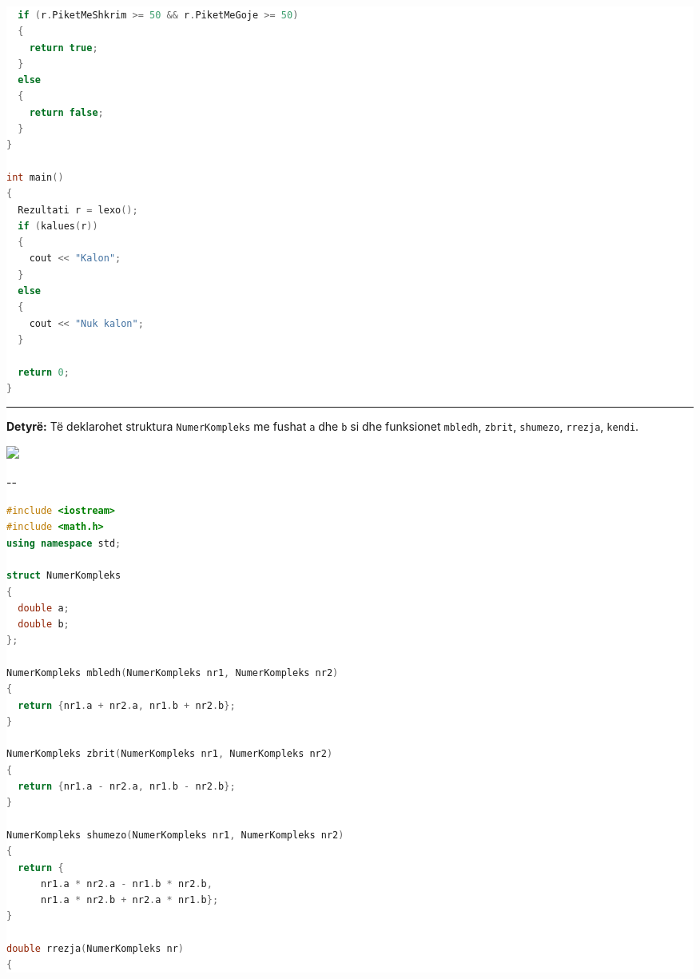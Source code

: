 ```cpp
  if (r.PiketMeShkrim >= 50 && r.PiketMeGoje >= 50)
  {
    return true;
  }
  else
  {
    return false;
  }
}

int main()
{
  Rezultati r = lexo();
  if (kalues(r))
  {
    cout << "Kalon";
  }
  else
  {
    cout << "Nuk kalon";
  }

  return 0;
}
```

---

**Detyrë:** Të deklarohet struktura `NumerKompleks` me fushat `a` dhe `b` si dhe funksionet `mbledh`, `zbrit`, `shumezo`, `rrezja`, `kendi`.

![](https://upload.wikimedia.org/wikipedia/commons/thumb/a/af/Complex_number_illustration.svg/223px-Complex_number_illustration.svg.png)  

--

```cpp
#include <iostream>
#include <math.h>
using namespace std;

struct NumerKompleks
{
  double a;
  double b;
};

NumerKompleks mbledh(NumerKompleks nr1, NumerKompleks nr2)
{
  return {nr1.a + nr2.a, nr1.b + nr2.b};
}

NumerKompleks zbrit(NumerKompleks nr1, NumerKompleks nr2)
{
  return {nr1.a - nr2.a, nr1.b - nr2.b};
}

NumerKompleks shumezo(NumerKompleks nr1, NumerKompleks nr2)
{
  return {
      nr1.a * nr2.a - nr1.b * nr2.b,
      nr1.a * nr2.b + nr2.a * nr1.b};
}

double rrezja(NumerKompleks nr)
{
```